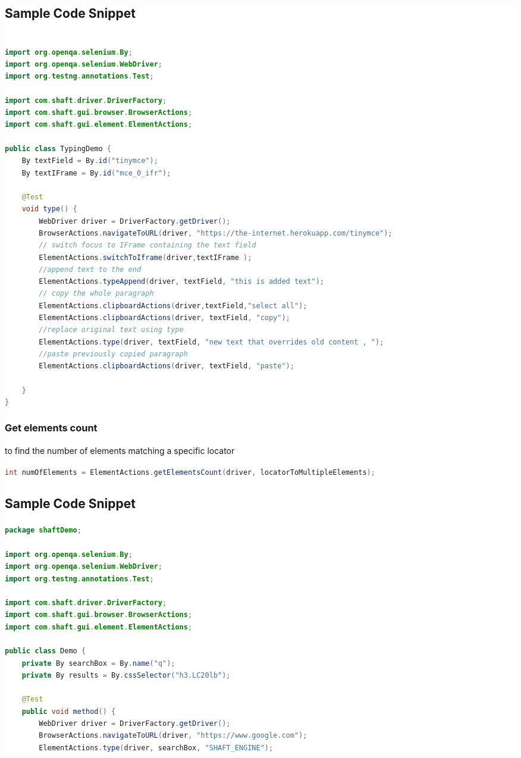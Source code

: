 ## Sample Code Snippet
````java

import org.openqa.selenium.By;
import org.openqa.selenium.WebDriver;
import org.testng.annotations.Test;

import com.shaft.driver.DriverFactory;
import com.shaft.gui.browser.BrowserActions;
import com.shaft.gui.element.ElementActions;

public class TypingDemo {
	By textField = By.id("tinymce");
	By textIFrame = By.id("mce_0_ifr");

	@Test
	void type() {
		WebDriver driver = DriverFactory.getDriver();
		BrowserActions.navigateToURL(driver, "https://the-internet.herokuapp.com/tinymce");
		// switch focus to IFrame containing the text field
		ElementActions.switchToIframe(driver,textIFrame );
		//append text to the end
		ElementActions.typeAppend(driver, textField, "this is added text");
		// copy the whole paragraph
		ElementActions.clipboardActions(driver,textField,"select all");
		ElementActions.clipboardActions(driver, textField, "copy");
		//replace original text using type
		ElementActions.type(driver, textField, "new text that overrides old content , ");
		//paste previously copied paragraph
		ElementActions.clipboardActions(driver, textField, "paste");
		
	}
}

````

### Get elements count
to find the number of elements matching a specific locator
````java
int numOfElements = ElementActions.getElementsCount(driver, locatorToMultipleElements);
````
## Sample Code Snippet
````java
package shaftDemo;

import org.openqa.selenium.By;
import org.openqa.selenium.WebDriver;
import org.testng.annotations.Test;

import com.shaft.driver.DriverFactory;
import com.shaft.gui.browser.BrowserActions;
import com.shaft.gui.element.ElementActions;

public class Demo {
	private By searchBox = By.name("q");
	private By results = By.cssSelector("h3.LC20lb");
    
	@Test
	public void method() {
		WebDriver driver = DriverFactory.getDriver();
		BrowserActions.navigateToURL(driver, "https://www.google.com");
		ElementActions.type(driver, searchBox, "SHAFT_ENGINE");
````